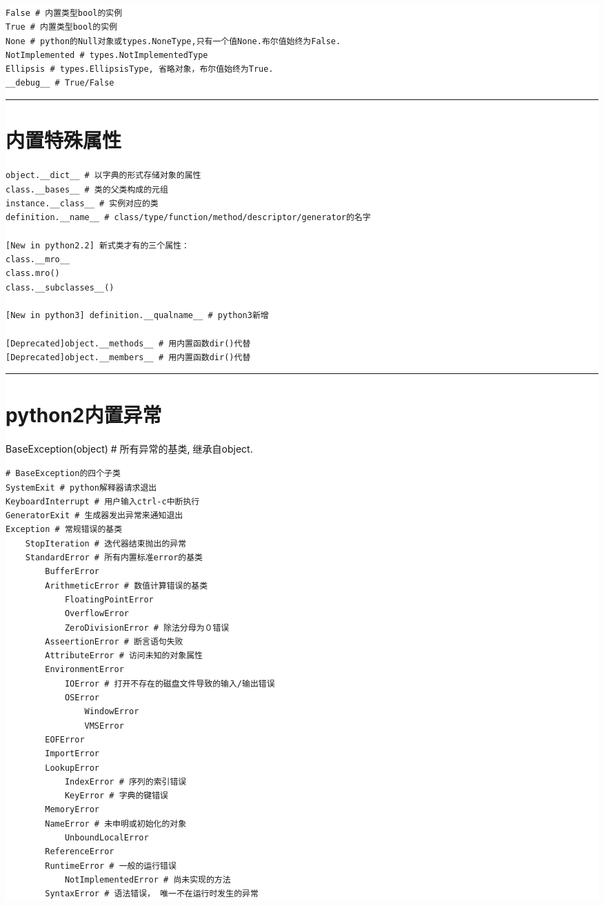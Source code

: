     False # 内置类型bool的实例
    True # 内置类型bool的实例
    None # python的Null对象或types.NoneType,只有一个值None.布尔值始终为False.
    NotImplemented # types.NotImplementedType
    Ellipsis # types.EllipsisType, 省略对象，布尔值始终为True.
    __debug__ # True/False

***

# 内置特殊属性

    object.__dict__ # 以字典的形式存储对象的属性
    class.__bases__ # 类的父类构成的元组
    instance.__class__ # 实例对应的类
    definition.__name__ # class/type/function/method/descriptor/generator的名字

    [New in python2.2] 新式类才有的三个属性：
    class.__mro__
    class.mro()
    class.__subclasses__()

    [New in python3] definition.__qualname__ # python3新增

    [Deprecated]object.__methods__ # 用内置函数dir()代替
    [Deprecated]object.__members__ # 用内置函数dir()代替

***

# python2内置异常

BaseException(object) # 所有异常的基类, 继承自object.

    # BaseException的四个子类
    SystemExit # python解释器请求退出
    KeyboardInterrupt # 用户输入ctrl-c中断执行
    GeneratorExit # 生成器发出异常来通知退出
    Exception # 常规错误的基类
        StopIteration # 迭代器结束抛出的异常
        StandardError # 所有内置标准error的基类
            BufferError
            ArithmeticError # 数值计算错误的基类
                FloatingPointError
                OverflowError
                ZeroDivisionError # 除法分母为０错误
            AsseertionError # 断言语句失败
            AttributeError # 访问未知的对象属性
            EnvironmentError
                IOError # 打开不存在的磁盘文件导致的输入/输出错误
                OSError
                    WindowError
                    VMSError
            EOFError
            ImportError
            LookupError
                IndexError # 序列的索引错误
                KeyError # 字典的键错误
            MemoryError
            NameError # 未申明或初始化的对象
                UnboundLocalError
            ReferenceError
            RuntimeError # 一般的运行错误
                NotImplementedError # 尚未实现的方法
            SyntaxError # 语法错误， 唯一不在运行时发生的异常